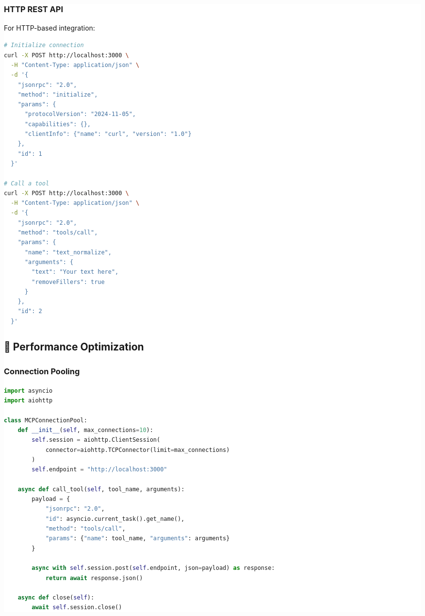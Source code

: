 ### HTTP REST API

For HTTP-based integration:

```bash
# Initialize connection
curl -X POST http://localhost:3000 \
  -H "Content-Type: application/json" \
  -d '{
    "jsonrpc": "2.0",
    "method": "initialize",
    "params": {
      "protocolVersion": "2024-11-05",
      "capabilities": {},
      "clientInfo": {"name": "curl", "version": "1.0"}
    },
    "id": 1
  }'

# Call a tool
curl -X POST http://localhost:3000 \
  -H "Content-Type: application/json" \
  -d '{
    "jsonrpc": "2.0",
    "method": "tools/call",
    "params": {
      "name": "text_normalize",
      "arguments": {
        "text": "Your text here",
        "removeFillers": true
      }
    },
    "id": 2
  }'
```

## 🚀 Performance Optimization

### Connection Pooling

```python
import asyncio
import aiohttp

class MCPConnectionPool:
    def __init__(self, max_connections=10):
        self.session = aiohttp.ClientSession(
            connector=aiohttp.TCPConnector(limit=max_connections)
        )
        self.endpoint = "http://localhost:3000"
    
    async def call_tool(self, tool_name, arguments):
        payload = {
            "jsonrpc": "2.0",
            "id": asyncio.current_task().get_name(),
            "method": "tools/call",
            "params": {"name": tool_name, "arguments": arguments}
        }
        
        async with self.session.post(self.endpoint, json=payload) as response:
            return await response.json()
    
    async def close(self):
        await self.session.close()
```